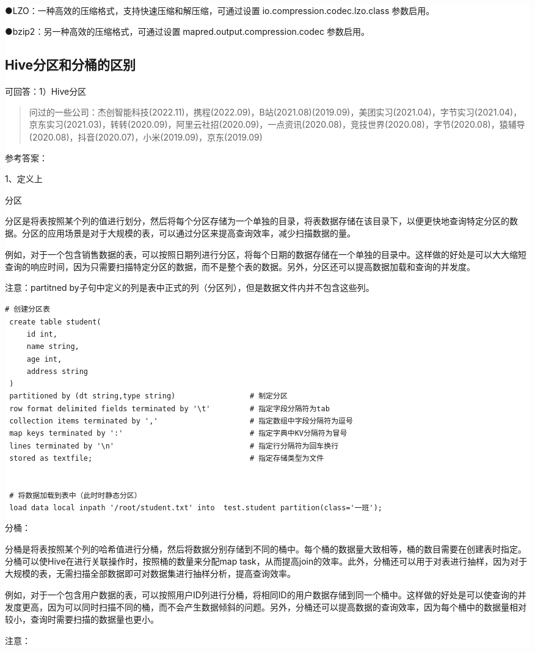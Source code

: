 ●LZO：一种高效的压缩格式，支持快速压缩和解压缩，可通过设置 io.compression.codec.lzo.class 参数启用。

●bzip2：另一种高效的压缩格式，可通过设置 mapred.output.compression.codec 参数启用。

## Hive分区和分桶的区别 

可回答：1）Hive分区

> 问过的一些公司：杰创智能科技(2022.11)，携程(2022.09)，B站(2021.08)(2019.09)，美团实习(2021.04)，字节实习(2021.04)，京东实习(2021.03)，转转(2020.09)，阿里云社招(2020.09)，一点资讯(2020.08)，竞技世界(2020.08)，字节(2020.08)，猿辅导(2020.08)，抖音(2020.07)，小米(2019.09)，京东(2019.09)

参考答案：

1、定义上

分区

分区是将表按照某个列的值进行划分，然后将每个分区存储为一个单独的目录，将表数据存储在该目录下，以便更快地查询特定分区的数据。分区的应用场景是对于大规模的表，可以通过分区来提高查询效率，减少扫描数据的量。

例如，对于一个包含销售数据的表，可以按照日期列进行分区，将每个日期的数据存储在一个单独的目录中。这样做的好处是可以大大缩短查询的响应时间，因为只需要扫描特定分区的数据，而不是整个表的数据。另外，分区还可以提高数据加载和查询的并发度。

注意：partitned by子句中定义的列是表中正式的列（分区列），但是数据文件内并不包含这些列。

```hive
# 创建分区表
 create table student(
     id int,
     name string,
     age int,
     address string
 )
 partitioned by (dt string,type string)                 # 制定分区
 row format delimited fields terminated by '\t'         # 指定字段分隔符为tab
 collection items terminated by ','                     # 指定数组中字段分隔符为逗号
 map keys terminated by ':'                             # 指定字典中KV分隔符为冒号
 lines terminated by '\n'                               # 指定行分隔符为回车换行
 stored as textfile;                                    # 指定存储类型为文件
 
 
 # 将数据加载到表中（此时时静态分区）
 load data local inpath '/root/student.txt' into  test.student partition(class='一班');
```



分桶：

分桶是将表按照某个列的哈希值进行分桶，然后将数据分别存储到不同的桶中。每个桶的数据量大致相等，桶的数目需要在创建表时指定。分桶可以使Hive在进行关联操作时，按照桶的数量来分配map task，从而提高join的效率。此外，分桶还可以用于对表进行抽样，因为对于大规模的表，无需扫描全部数据即可对数据集进行抽样分析，提高查询效率。

例如，对于一个包含用户数据的表，可以按照用户ID列进行分桶，将相同ID的用户数据存储到同一个桶中。这样做的好处是可以使查询的并发度更高，因为可以同时扫描不同的桶，而不会产生数据倾斜的问题。另外，分桶还可以提高数据的查询效率，因为每个桶中的数据量相对较小，查询时需要扫描的数据量也更小。

注意：
